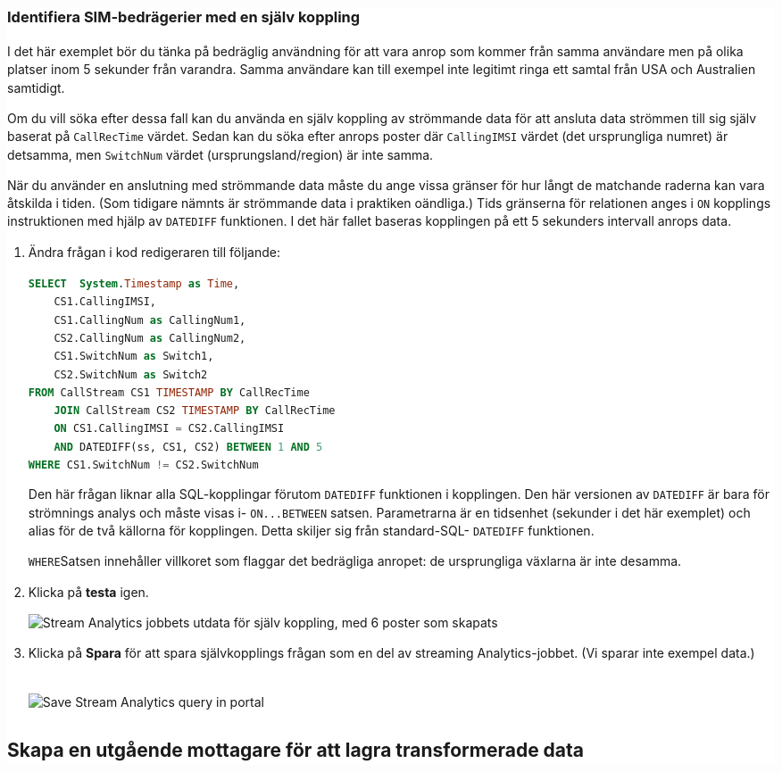 ### <a name="detect-sim-fraud-using-a-self-join"></a>Identifiera SIM-bedrägerier med en själv koppling

I det här exemplet bör du tänka på bedräglig användning för att vara anrop som kommer från samma användare men på olika platser inom 5 sekunder från varandra. Samma användare kan till exempel inte legitimt ringa ett samtal från USA och Australien samtidigt. 

Om du vill söka efter dessa fall kan du använda en själv koppling av strömmande data för att ansluta data strömmen till sig själv baserat på `CallRecTime` värdet. Sedan kan du söka efter anrops poster där `CallingIMSI` värdet (det ursprungliga numret) är detsamma, men `SwitchNum` värdet (ursprungsland/region) är inte samma.

När du använder en anslutning med strömmande data måste du ange vissa gränser för hur långt de matchande raderna kan vara åtskilda i tiden. (Som tidigare nämnts är strömmande data i praktiken oändliga.) Tids gränserna för relationen anges i `ON` kopplings instruktionen med hjälp av `DATEDIFF` funktionen. I det här fallet baseras kopplingen på ett 5 sekunders intervall anrops data.

1. Ändra frågan i kod redigeraren till följande: 

    ```SQL
    SELECT  System.Timestamp as Time, 
        CS1.CallingIMSI, 
        CS1.CallingNum as CallingNum1, 
        CS2.CallingNum as CallingNum2, 
        CS1.SwitchNum as Switch1, 
        CS2.SwitchNum as Switch2 
    FROM CallStream CS1 TIMESTAMP BY CallRecTime 
        JOIN CallStream CS2 TIMESTAMP BY CallRecTime 
        ON CS1.CallingIMSI = CS2.CallingIMSI 
        AND DATEDIFF(ss, CS1, CS2) BETWEEN 1 AND 5 
    WHERE CS1.SwitchNum != CS2.SwitchNum
    ```

    Den här frågan liknar alla SQL-kopplingar förutom `DATEDIFF` funktionen i kopplingen. Den här versionen av `DATEDIFF` är bara för strömnings analys och måste visas i- `ON...BETWEEN` satsen. Parametrarna är en tidsenhet (sekunder i det här exemplet) och alias för de två källorna för kopplingen. Detta skiljer sig från standard-SQL- `DATEDIFF` funktionen.

    `WHERE`Satsen innehåller villkoret som flaggar det bedrägliga anropet: de ursprungliga växlarna är inte desamma. 

2. Klicka på **testa** igen. 

   ![Stream Analytics jobbets utdata för själv koppling, med 6 poster som skapats](./media/stream-analytics-real-time-fraud-detection/stream-analytics-sa-job-sample-output-self-join.png)

3. Klicka på **Spara** för att spara självkopplings frågan som en del av streaming Analytics-jobbet. (Vi sparar inte exempel data.)

    <br/><img src="./media/stream-analytics-real-time-fraud-detection/stream-analytics-query-editor-save-button-new-portal.png" alt="Save Stream Analytics query in portal" width="300px"/>

## <a name="create-an-output-sink-to-store-transformed-data"></a>Skapa en utgående mottagare för att lagra transformerade data
